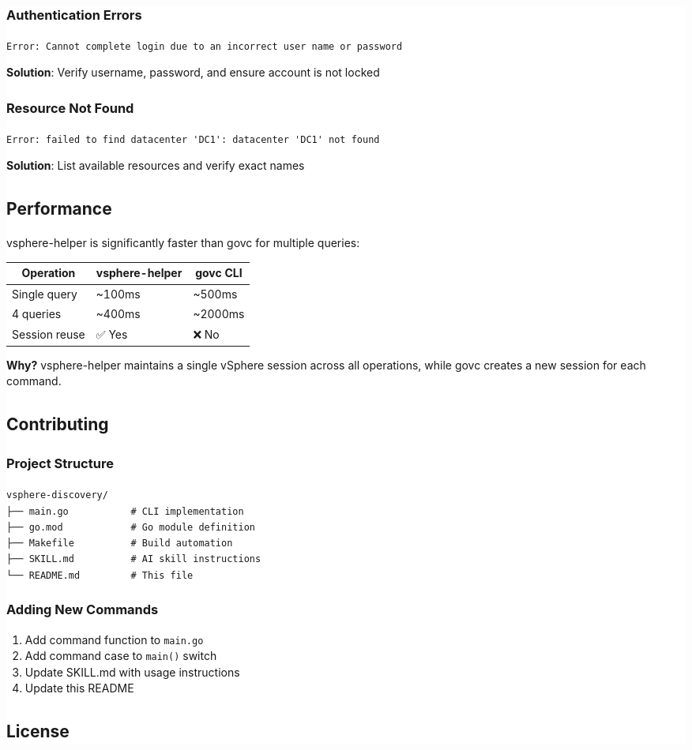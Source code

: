 ### Authentication Errors

```
Error: Cannot complete login due to an incorrect user name or password
```

**Solution**: Verify username, password, and ensure account is not locked

### Resource Not Found

```
Error: failed to find datacenter 'DC1': datacenter 'DC1' not found
```

**Solution**: List available resources and verify exact names

## Performance

vsphere-helper is significantly faster than govc for multiple queries:

| Operation | vsphere-helper | govc CLI |
|-----------|---------------|----------|
| Single query | ~100ms | ~500ms |
| 4 queries | ~400ms | ~2000ms |
| Session reuse | ✅ Yes | ❌ No |

**Why?** vsphere-helper maintains a single vSphere session across all operations, while govc creates a new session for each command.

## Contributing

### Project Structure

```
vsphere-discovery/
├── main.go           # CLI implementation
├── go.mod            # Go module definition
├── Makefile          # Build automation
├── SKILL.md          # AI skill instructions
└── README.md         # This file
```

### Adding New Commands

1. Add command function to `main.go`
2. Add command case to `main()` switch
3. Update SKILL.md with usage instructions
4. Update this README

## License
